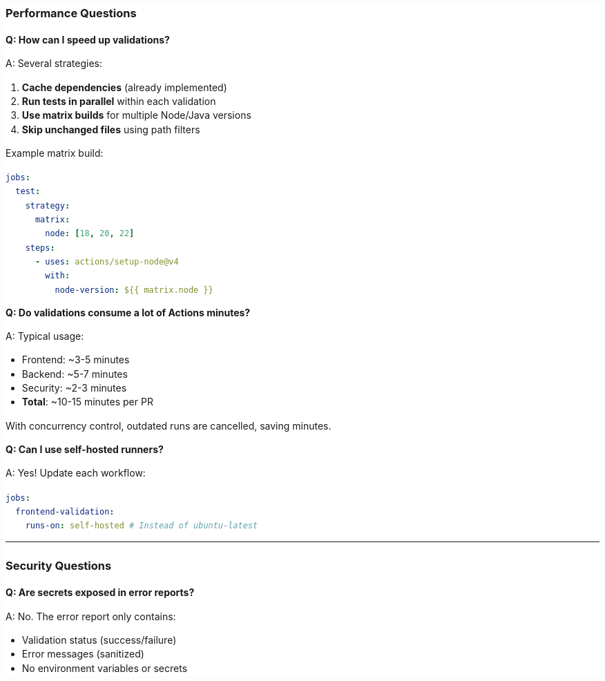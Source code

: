 
### Performance Questions

**Q: How can I speed up validations?**

A: Several strategies:

1. **Cache dependencies** (already implemented)
2. **Run tests in parallel** within each validation
3. **Use matrix builds** for multiple Node/Java versions
4. **Skip unchanged files** using path filters

Example matrix build:

```yaml
jobs:
  test:
    strategy:
      matrix:
        node: [18, 20, 22]
    steps:
      - uses: actions/setup-node@v4
        with:
          node-version: ${{ matrix.node }}
```

**Q: Do validations consume a lot of Actions minutes?**

A: Typical usage:

- Frontend: ~3-5 minutes
- Backend: ~5-7 minutes
- Security: ~2-3 minutes
- **Total**: ~10-15 minutes per PR

With concurrency control, outdated runs are cancelled, saving minutes.

**Q: Can I use self-hosted runners?**

A: Yes! Update each workflow:

```yaml
jobs:
  frontend-validation:
    runs-on: self-hosted # Instead of ubuntu-latest
```

---

### Security Questions

**Q: Are secrets exposed in error reports?**

A: No. The error report only contains:

- Validation status (success/failure)
- Error messages (sanitized)
- No environment variables or secrets
